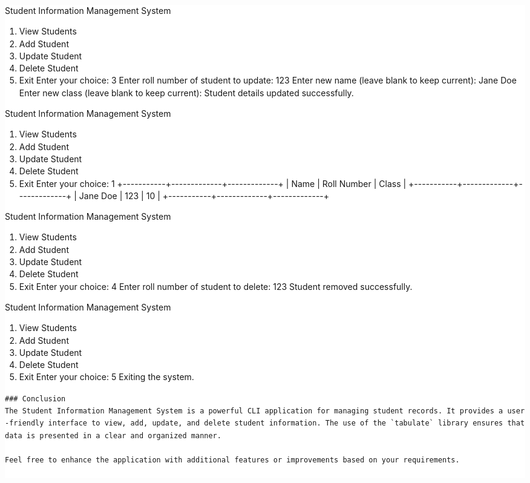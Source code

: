 Student Information Management System
1. View Students
2. Add Student
3. Update Student
4. Delete Student
5. Exit
Enter your choice: 3
Enter roll number of student to update: 123
Enter new name (leave blank to keep current): Jane Doe
Enter new class (leave blank to keep current): 
Student details updated successfully.

Student Information Management System
1. View Students
2. Add Student
3. Update Student
4. Delete Student
5. Exit
Enter your choice: 1
+-----------+-------------+-------------+
| Name      | Roll Number | Class       |
+-----------+-------------+-------------+
| Jane Doe  | 123         | 10          |
+-----------+-------------+-------------+

Student Information Management System
1. View Students
2. Add Student
3. Update Student
4. Delete Student
5. Exit
Enter your choice: 4
Enter roll number of student to delete: 123
Student removed successfully.

Student Information Management System
1. View Students
2. Add Student
3. Update Student
4. Delete Student
5. Exit
Enter your choice: 5
Exiting the system.
```
### Conclusion
The Student Information Management System is a powerful CLI application for managing student records. It provides a user-friendly interface to view, add, update, and delete student information. The use of the `tabulate` library ensures that data is presented in a clear and organized manner.

Feel free to enhance the application with additional features or improvements based on your requirements.

